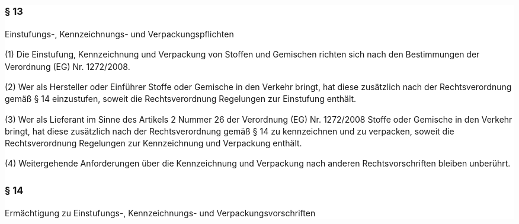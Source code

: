 <span id="BJNR017180980BJNE001711360.html"></span>

### § 13  
Einstufungs-, Kennzeichnungs- und Verpackungspflichten

<div>

<div class="jnhtml">

<div>

<div class="jurAbsatz">

(1) Die Einstufung, Kennzeichnung und Verpackung von Stoffen und
Gemischen richten sich nach den Bestimmungen der Verordnung (EG) Nr.
1272/2008.

</div>

<div class="jurAbsatz">

(2) Wer als Hersteller oder Einführer Stoffe oder Gemische in den
Verkehr bringt, hat diese zusätzlich nach der Rechtsverordnung gemäß §
14 einzustufen, soweit die Rechtsverordnung Regelungen zur Einstufung
enthält.

</div>

<div class="jurAbsatz">

(3) Wer als Lieferant im Sinne des Artikels 2 Nummer 26 der Verordnung
(EG) Nr. 1272/2008 Stoffe oder Gemische in den Verkehr bringt, hat diese
zusätzlich nach der Rechtsverordnung gemäß § 14 zu kennzeichnen und zu
verpacken, soweit die Rechtsverordnung Regelungen zur Kennzeichnung und
Verpackung enthält.

</div>

<div class="jurAbsatz">

(4) Weitergehende Anforderungen über die Kennzeichnung und Verpackung
nach anderen Rechtsvorschriften bleiben unberührt.

</div>

</div>

</div>

</div>

<span id="BJNR017180980BJNE001912126.html"></span>

### § 14  
Ermächtigung zu Einstufungs-, Kennzeichnungs- und Verpackungsvorschriften

<div>

<div class="jnhtml">
